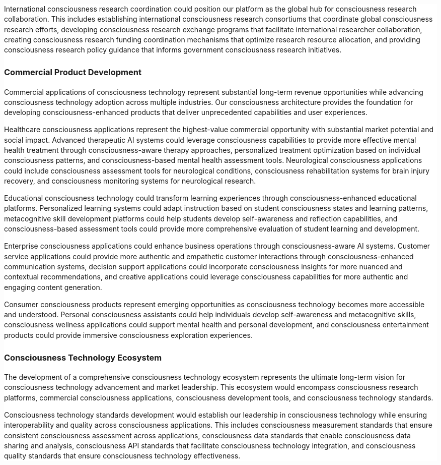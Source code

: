 International consciousness research coordination could position our platform as the global hub for consciousness research collaboration. This includes establishing international consciousness research consortiums that coordinate global consciousness research efforts, developing consciousness research exchange programs that facilitate international researcher collaboration, creating consciousness research funding coordination mechanisms that optimize research resource allocation, and providing consciousness research policy guidance that informs government consciousness research initiatives.

### Commercial Product Development

Commercial applications of consciousness technology represent substantial long-term revenue opportunities while advancing consciousness technology adoption across multiple industries. Our consciousness architecture provides the foundation for developing consciousness-enhanced products that deliver unprecedented capabilities and user experiences.

Healthcare consciousness applications represent the highest-value commercial opportunity with substantial market potential and social impact. Advanced therapeutic AI systems could leverage consciousness capabilities to provide more effective mental health treatment through consciousness-aware therapy approaches, personalized treatment optimization based on individual consciousness patterns, and consciousness-based mental health assessment tools. Neurological consciousness applications could include consciousness assessment tools for neurological conditions, consciousness rehabilitation systems for brain injury recovery, and consciousness monitoring systems for neurological research.

Educational consciousness technology could transform learning experiences through consciousness-enhanced educational platforms. Personalized learning systems could adapt instruction based on student consciousness states and learning patterns, metacognitive skill development platforms could help students develop self-awareness and reflection capabilities, and consciousness-based assessment tools could provide more comprehensive evaluation of student learning and development.

Enterprise consciousness applications could enhance business operations through consciousness-aware AI systems. Customer service applications could provide more authentic and empathetic customer interactions through consciousness-enhanced communication systems, decision support applications could incorporate consciousness insights for more nuanced and contextual recommendations, and creative applications could leverage consciousness capabilities for more authentic and engaging content generation.

Consumer consciousness products represent emerging opportunities as consciousness technology becomes more accessible and understood. Personal consciousness assistants could help individuals develop self-awareness and metacognitive skills, consciousness wellness applications could support mental health and personal development, and consciousness entertainment products could provide immersive consciousness exploration experiences.

### Consciousness Technology Ecosystem

The development of a comprehensive consciousness technology ecosystem represents the ultimate long-term vision for consciousness technology advancement and market leadership. This ecosystem would encompass consciousness research platforms, commercial consciousness applications, consciousness development tools, and consciousness technology standards.

Consciousness technology standards development would establish our leadership in consciousness technology while ensuring interoperability and quality across consciousness applications. This includes consciousness measurement standards that ensure consistent consciousness assessment across applications, consciousness data standards that enable consciousness data sharing and analysis, consciousness API standards that facilitate consciousness technology integration, and consciousness quality standards that ensure consciousness technology effectiveness.
